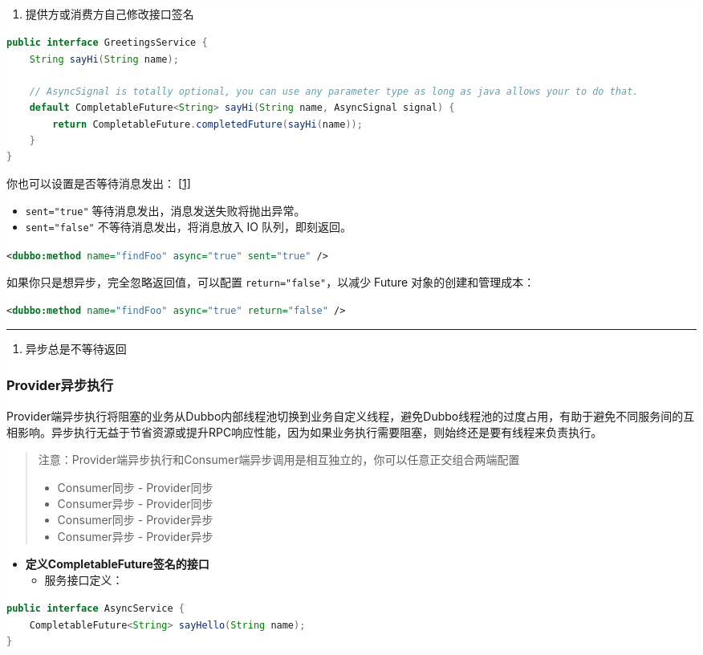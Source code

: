   1. 提供方或消费方自己修改接口签名

  ```java
  public interface GreetingsService {
      String sayHi(String name);
      
      // AsyncSignal is totally optional, you can use any parameter type as long as java allows your to do that.
      default CompletableFuture<String> sayHi(String name, AsyncSignal signal) {
          return CompletableFuture.completedFuture(sayHi(name));
      }
  }
  
  ```

  你也可以设置是否等待消息发出： [[1\]](http://dubbo.apache.org/zh-cn/docs/user/demos/async-call.html#fn1)

  - `sent="true"` 等待消息发出，消息发送失败将抛出异常。
  - `sent="false"` 不等待消息发出，将消息放入 IO 队列，即刻返回。

  ```xml
  <dubbo:method name="findFoo" async="true" sent="true" />
  
  ```

  如果你只是想异步，完全忽略返回值，可以配置 `return="false"`，以减少 Future 对象的创建和管理成本：

  ```xml
  <dubbo:method name="findFoo" async="true" return="false" />
  
  ```

  ------

  1. 异步总是不等待返回



### Provider异步执行

Provider端异步执行将阻塞的业务从Dubbo内部线程池切换到业务自定义线程，避免Dubbo线程池的过度占用，有助于避免不同服务间的互相影响。异步执行无益于节省资源或提升RPC响应性能，因为如果业务执行需要阻塞，则始终还是要有线程来负责执行。

> 注意：Provider端异步执行和Consumer端异步调用是相互独立的，你可以任意正交组合两端配置
>
> - Consumer同步 - Provider同步
> - Consumer异步 - Provider同步
> - Consumer同步 - Provider异步
> - Consumer异步 - Provider异步

- **定义CompletableFuture签名的接口**
  - 服务接口定义：

```java
public interface AsyncService {
    CompletableFuture<String> sayHello(String name);
}

```
